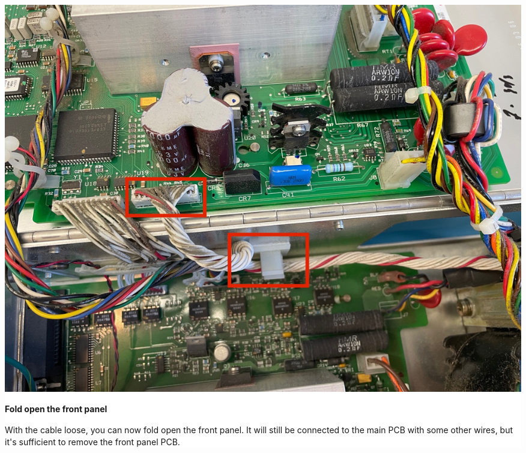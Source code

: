 ![Disconnect cable](/assets/e3631a_repair/6_disconnect_cable.jpg)

**Fold open the front panel**

With the cable loose, you can now fold open the front panel. It will still
be connected to the main PCB with some other wires, but it's sufficient to remove
the front panel PCB.
